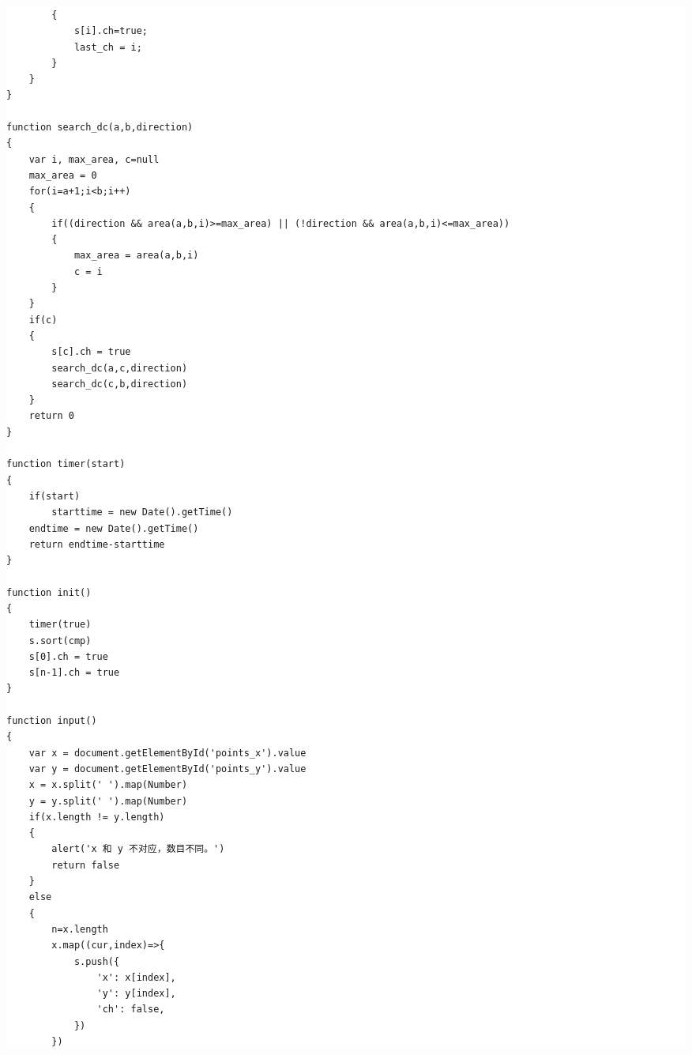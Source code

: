             {
                s[i].ch=true;
                last_ch = i;
            }
        }
    }
    
    function search_dc(a,b,direction)
    {
        var i, max_area, c=null
        max_area = 0
        for(i=a+1;i<b;i++)
        {
            if((direction && area(a,b,i)>=max_area) || (!direction && area(a,b,i)<=max_area))
            {
                max_area = area(a,b,i)
                c = i
            }
        }
        if(c)
        {
            s[c].ch = true
            search_dc(a,c,direction)
            search_dc(c,b,direction)
        }
        return 0
    }
    
    function timer(start)
    {
        if(start)
            starttime = new Date().getTime()
        endtime = new Date().getTime()
        return endtime-starttime
    }
    
    function init()
    {
        timer(true)
        s.sort(cmp)
        s[0].ch = true
        s[n-1].ch = true
    }
    
    function input()
    {
        var x = document.getElementById('points_x').value
        var y = document.getElementById('points_y').value
        x = x.split(' ').map(Number)
        y = y.split(' ').map(Number)
        if(x.length != y.length)
        {
            alert('x 和 y 不对应，数目不同。')
            return false
        }
        else
        {
            n=x.length
            x.map((cur,index)=>{
                s.push({
                    'x': x[index],
                    'y': y[index],
                    'ch': false,
                })
            })